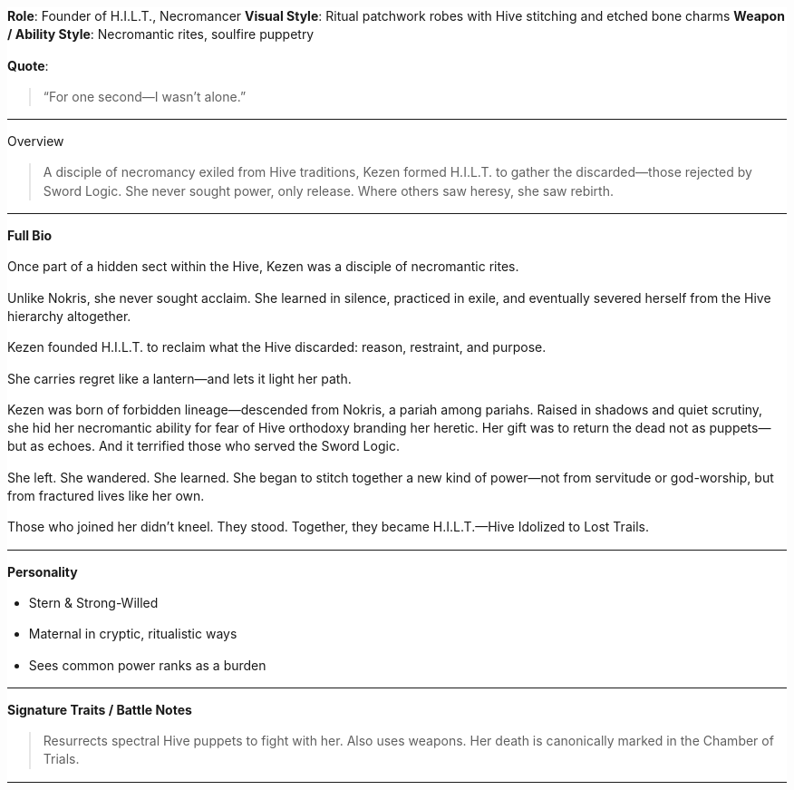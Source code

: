 **Role**: Founder of H.I.L.T., Necromancer
**Visual Style**: Ritual patchwork robes with Hive stitching and etched bone charms
**Weapon / Ability Style**: Necromantic rites, soulfire puppetry

**Quote**:

> “For one second—I wasn’t alone.”



---

Overview

> A disciple of necromancy exiled from Hive traditions, Kezen formed H.I.L.T. to gather the discarded—those rejected by Sword Logic. She never sought power, only release. Where others saw heresy, she saw rebirth.

---
 **Full Bio**

Once part of a hidden sect within the Hive, Kezen was a disciple of necromantic rites.

Unlike Nokris, she never sought acclaim. She learned in silence, practiced in exile, and eventually severed herself from the Hive hierarchy altogether.

Kezen founded H.I.L.T. to reclaim what the Hive discarded: reason, restraint, and purpose.

She carries regret like a lantern—and lets it light her path.

Kezen was born of forbidden lineage—descended from Nokris, a pariah among pariahs. Raised in shadows and quiet scrutiny, she hid her necromantic ability for fear of Hive orthodoxy branding her heretic. Her gift was to return the dead not as puppets—but as echoes. And it terrified those who served the Sword Logic.

She left. She wandered. She learned. She began to stitch together a new kind of power—not from servitude or god-worship, but from fractured lives like her own.

Those who joined her didn’t kneel. They stood. Together, they became H.I.L.T.—Hive Idolized to Lost Trails.


---

**Personality**

-  Stern & Strong-Willed

- Maternal in cryptic, ritualistic ways

- Sees common power ranks as a burden

---

**Signature Traits / Battle Notes**

> Resurrects spectral Hive puppets to fight with her. Also uses weapons. Her death is canonically marked in the Chamber of Trials.


---
